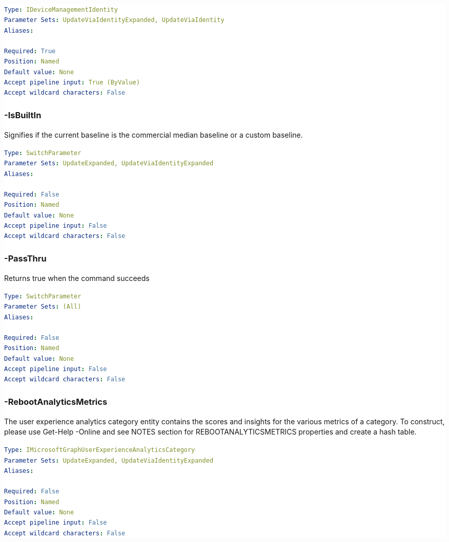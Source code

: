 ```yaml
Type: IDeviceManagementIdentity
Parameter Sets: UpdateViaIdentityExpanded, UpdateViaIdentity
Aliases:

Required: True
Position: Named
Default value: None
Accept pipeline input: True (ByValue)
Accept wildcard characters: False
```

### -IsBuiltIn
Signifies if the current baseline is the commercial median baseline or a custom baseline.

```yaml
Type: SwitchParameter
Parameter Sets: UpdateExpanded, UpdateViaIdentityExpanded
Aliases:

Required: False
Position: Named
Default value: None
Accept pipeline input: False
Accept wildcard characters: False
```

### -PassThru
Returns true when the command succeeds

```yaml
Type: SwitchParameter
Parameter Sets: (All)
Aliases:

Required: False
Position: Named
Default value: None
Accept pipeline input: False
Accept wildcard characters: False
```

### -RebootAnalyticsMetrics
The user experience analytics category entity contains the scores and insights for the various metrics of a category.
To construct, please use Get-Help -Online and see NOTES section for REBOOTANALYTICSMETRICS properties and create a hash table.

```yaml
Type: IMicrosoftGraphUserExperienceAnalyticsCategory
Parameter Sets: UpdateExpanded, UpdateViaIdentityExpanded
Aliases:

Required: False
Position: Named
Default value: None
Accept pipeline input: False
Accept wildcard characters: False
```
